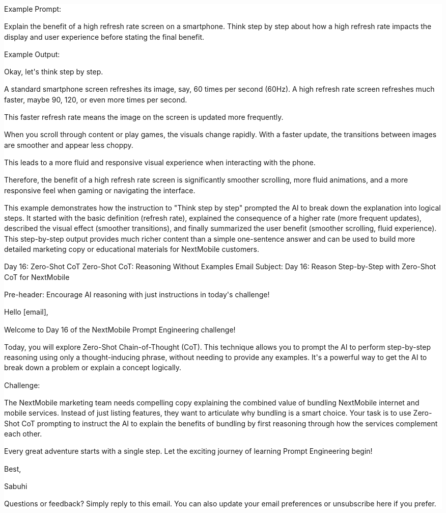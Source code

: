 Example Prompt:

Explain the benefit of a high refresh rate screen on a smartphone. Think step by step about how a high refresh rate impacts the display and user experience before stating the final benefit.

Example Output:

Okay, let's think step by step.

A standard smartphone screen refreshes its image, say, 60 times per second (60Hz). A high refresh rate screen refreshes much faster, maybe 90, 120, or even more times per second.

This faster refresh rate means the image on the screen is updated more frequently.

When you scroll through content or play games, the visuals change rapidly. With a faster update, the transitions between images are smoother and appear less choppy.

This leads to a more fluid and responsive visual experience when interacting with the phone.

Therefore, the benefit of a high refresh rate screen is significantly smoother scrolling, more fluid animations, and a more responsive feel when gaming or navigating the interface.

This example demonstrates how the instruction to "Think step by step" prompted the AI to break down the explanation into logical steps. It started with the basic definition (refresh rate), explained the consequence of a higher rate (more frequent updates), described the visual effect (smoother transitions), and finally summarized the user benefit (smoother scrolling, fluid experience). This step-by-step output provides much richer content than a simple one-sentence answer and can be used to build more detailed marketing copy or educational materials for NextMobile customers.

Day 16: Zero-Shot CoT
Zero-Shot CoT: Reasoning Without Examples
Email
Subject: Day 16: Reason Step-by-Step with Zero-Shot CoT for NextMobile

Pre-header: Encourage AI reasoning with just instructions in today's challenge!

Hello [email],

Welcome to Day 16 of the NextMobile Prompt Engineering challenge!

Today, you will explore Zero-Shot Chain-of-Thought (CoT). This technique allows you to prompt the AI to perform step-by-step reasoning using only a thought-inducing phrase, without needing to provide any examples. It's a powerful way to get the AI to break down a problem or explain a concept logically.

Challenge:

The NextMobile marketing team needs compelling copy explaining the combined value of bundling NextMobile internet and mobile services. Instead of just listing features, they want to articulate why bundling is a smart choice. Your task is to use Zero-Shot CoT prompting to instruct the AI to explain the benefits of bundling by first reasoning through how the services complement each other.

Every great adventure starts with a single step. Let the exciting journey of learning Prompt Engineering begin!

Best,

Sabuhi

Questions or feedback? Simply reply to this email. You can also update your email preferences or unsubscribe here if you prefer.
